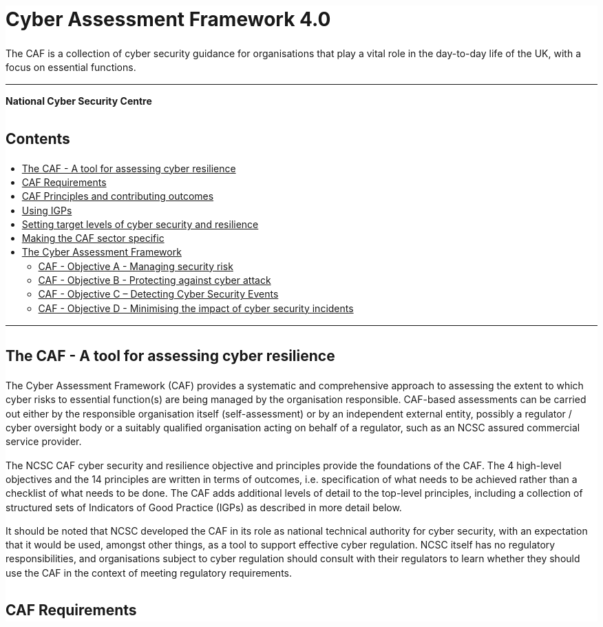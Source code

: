 # Cyber Assessment Framework 4.0

The CAF is a collection of cyber security guidance for organisations that play a vital role in the day-to-day life of the UK, with a focus on essential functions.

---

**National Cyber Security Centre**

## Contents

- [The CAF - A tool for assessing cyber resilience](#the-caf---a-tool-for-assessing-cyber-resilience)
- [CAF Requirements](#caf-requirements)
- [CAF Principles and contributing outcomes](#caf-principles-and-contributing-outcomes)
- [Using IGPs](#using-igps)
- [Setting target levels of cyber security and resilience](#setting-target-levels-of-cyber-security-and-resilience)
- [Making the CAF sector specific](#making-the-caf-sector-specific)
- [The Cyber Assessment Framework](#the-cyber-assessment-framework)
  - [CAF - Objective A - Managing security risk](#caf---objective-a---managing-security-risk)
  - [CAF - Objective B - Protecting against cyber attack](#caf---objective-b---protecting-against-cyber-attack)
  - [CAF - Objective C – Detecting Cyber Security Events](#caf---objective-c--detecting-cyber-security-events)
  - [CAF - Objective D - Minimising the impact of cyber security incidents](#caf---objective-d---minimising-the-impact-of-cyber-security-incidents)

---

## The CAF - A tool for assessing cyber resilience

The Cyber Assessment Framework (CAF) provides a systematic and comprehensive approach to assessing the extent to which cyber risks to essential function(s) are being managed by the organisation responsible. CAF-based assessments can be carried out either by the responsible organisation itself (self-assessment) or by an independent external entity, possibly a regulator / cyber oversight body or a suitably qualified organisation acting on behalf of a regulator, such as an NCSC assured commercial service provider.

The NCSC CAF cyber security and resilience objective and principles provide the foundations of the CAF. The 4 high-level objectives and the 14 principles are written in terms of outcomes, i.e. specification of what needs to be achieved rather than a checklist of what needs to be done. The CAF adds additional levels of detail to the top-level principles, including a collection of structured sets of Indicators of Good Practice (IGPs) as described in more detail below.

It should be noted that NCSC developed the CAF in its role as national technical authority for cyber security, with an expectation that it would be used, amongst other things, as a tool to support effective cyber regulation. NCSC itself has no regulatory responsibilities, and organisations subject to cyber regulation should consult with their regulators to learn whether they should use the CAF in the context of meeting regulatory requirements.

## CAF Requirements
